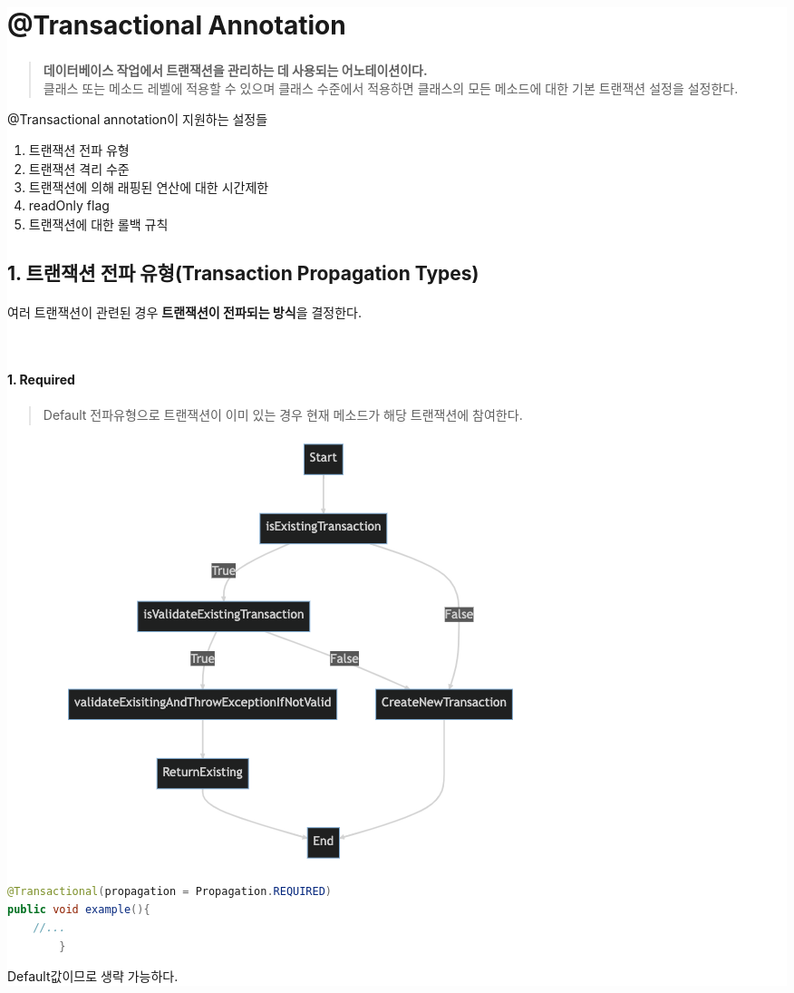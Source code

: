 # @Transactional Annotation

> **데이터베이스 작업에서 트랜잭션을 관리하는 데 사용되는 어노테이션이다.**<br>
> 클래스 또는 메소드 레벨에 적용할 수 있으며 클래스 수준에서 적용하면 클래스의 모든 메소드에 대한
> 기본 트랜잭션 설정을 설정한다.

@Transactional annotation이 지원하는 설정들
1. 트랜잭션 전파 유형
2. 트랜잭션 격리 수준
3. 트랜잭션에 의해 래핑된 연산에 대한 시간제한
4. readOnly flag
5. 트랜잭션에 대한 롤백 규칙


## 1. 트랜잭션 전파 유형(Transaction Propagation Types)

여러 트랜잭션이 관련된 경우 **트랜잭션이 전파되는 방식**을 결정한다.

<br>

#### 1. Required
> Default 전파유형으로 트랜잭션이 이미 있는 경우 현재 메소드가 해당 트랜잭션에 참여한다.

![img.png](image/img.png)
```java
@Transactional(propagation = Propagation.REQUIRED)
public void example(){
    //...
        }
```
Default값이므로 생략 가능하다.
